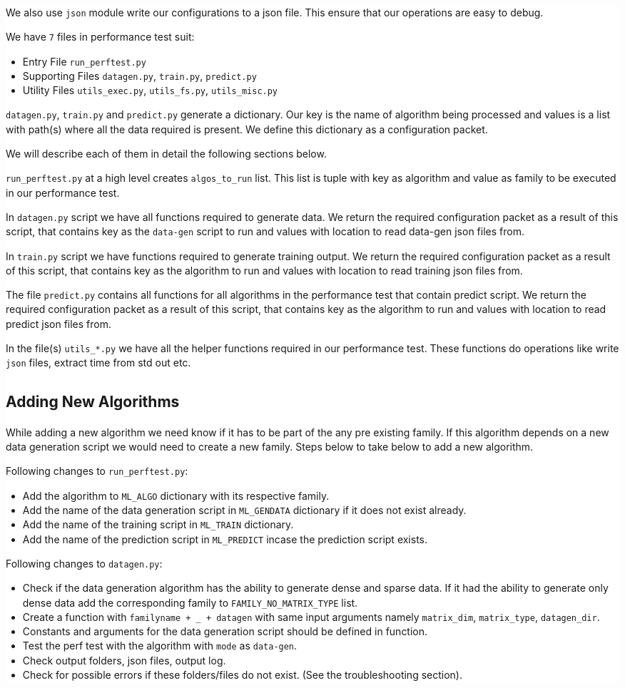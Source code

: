 We also use `json` module write our configurations to a json file. This ensure that our operations are easy to debug.

We have `7` files in performance test suit:

- Entry File `run_perftest.py`
- Supporting Files `datagen.py`, `train.py`, `predict.py`
- Utility Files `utils_exec.py`, `utils_fs.py`, `utils_misc.py`

`datagen.py`, `train.py` and `predict.py` generate a dictionary. Our key is the name of algorithm being processed and values is a list with path(s) where all the data required is present. We define this dictionary as a configuration packet.

We will describe each of them in detail the following sections below.

`run_perftest.py` at a high level creates `algos_to_run` list. This list is tuple with key as algorithm and value as family to be executed in our performance test.

In `datagen.py` script we have all functions required to generate data. We return the required configuration packet as a result of this script, that contains key as the `data-gen` script to run and values with location to read data-gen json files from.

In `train.py` script we have functions required to generate training output. We return the required configuration packet as a result of this script, that contains key as the algorithm to run and values with location to read training json files from.

The file `predict.py` contains all functions for all algorithms in the performance test that contain predict script. We return the required configuration packet as a result of this script, that contains key as the algorithm to run and values with location to read predict json files from.

In the file(s) `utils_*.py` we have all the helper functions required in our performance test. These functions do operations like write `json` files, extract time from std out etc.


## Adding New Algorithms

While adding a new algorithm we need know if it has to be part of the any pre existing family. If this algorithm depends on a new data generation script we would need to create a new family. Steps below to take below to add a new algorithm.

Following changes to `run_perftest.py`:

- Add the algorithm to `ML_ALGO` dictionary with its respective family.
- Add the name of the data generation script in `ML_GENDATA` dictionary if it does not exist already.
- Add the name of the training script in `ML_TRAIN` dictionary.
- Add the name of the prediction script in `ML_PREDICT` incase the prediction script exists.

Following changes to `datagen.py`:

- Check if the data generation algorithm has the ability to generate dense and sparse data. If it had the ability to generate only dense data add the corresponding family to `FAMILY_NO_MATRIX_TYPE` list.
- Create a function with `familyname + _ + datagen` with same input arguments namely `matrix_dim`, `matrix_type`, `datagen_dir`.
- Constants and arguments for the data generation script should be defined in function.
- Test the perf test with the algorithm with `mode` as `data-gen`.
- Check output folders, json files, output log.
- Check for possible errors if these folders/files do not exist. (See the troubleshooting section).
